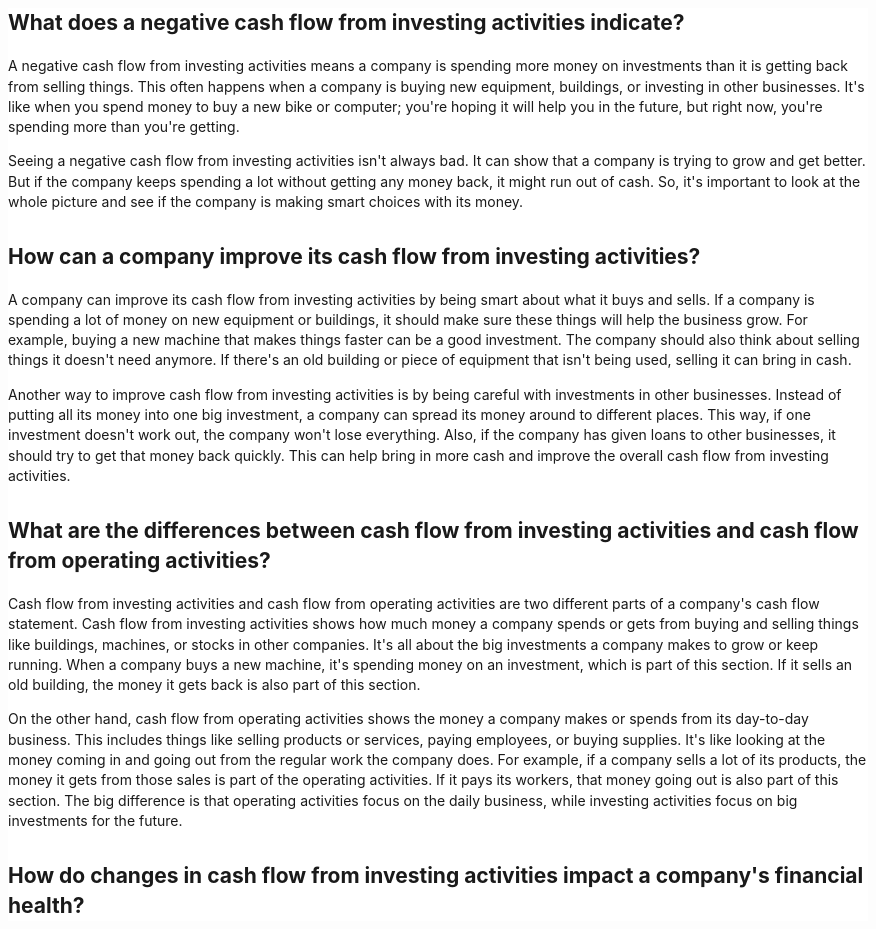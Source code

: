 ## What does a negative cash flow from investing activities indicate?

A negative cash flow from investing activities means a company is spending more money on investments than it is getting back from selling things. This often happens when a company is buying new equipment, buildings, or investing in other businesses. It's like when you spend money to buy a new bike or computer; you're hoping it will help you in the future, but right now, you're spending more than you're getting.

Seeing a negative cash flow from investing activities isn't always bad. It can show that a company is trying to grow and get better. But if the company keeps spending a lot without getting any money back, it might run out of cash. So, it's important to look at the whole picture and see if the company is making smart choices with its money.

## How can a company improve its cash flow from investing activities?

A company can improve its cash flow from investing activities by being smart about what it buys and sells. If a company is spending a lot of money on new equipment or buildings, it should make sure these things will help the business grow. For example, buying a new machine that makes things faster can be a good investment. The company should also think about selling things it doesn't need anymore. If there's an old building or piece of equipment that isn't being used, selling it can bring in cash.

Another way to improve cash flow from investing activities is by being careful with investments in other businesses. Instead of putting all its money into one big investment, a company can spread its money around to different places. This way, if one investment doesn't work out, the company won't lose everything. Also, if the company has given loans to other businesses, it should try to get that money back quickly. This can help bring in more cash and improve the overall cash flow from investing activities.

## What are the differences between cash flow from investing activities and cash flow from operating activities?

Cash flow from investing activities and cash flow from operating activities are two different parts of a company's cash flow statement. Cash flow from investing activities shows how much money a company spends or gets from buying and selling things like buildings, machines, or stocks in other companies. It's all about the big investments a company makes to grow or keep running. When a company buys a new machine, it's spending money on an investment, which is part of this section. If it sells an old building, the money it gets back is also part of this section.

On the other hand, cash flow from operating activities shows the money a company makes or spends from its day-to-day business. This includes things like selling products or services, paying employees, or buying supplies. It's like looking at the money coming in and going out from the regular work the company does. For example, if a company sells a lot of its products, the money it gets from those sales is part of the operating activities. If it pays its workers, that money going out is also part of this section. The big difference is that operating activities focus on the daily business, while investing activities focus on big investments for the future.

## How do changes in cash flow from investing activities impact a company's financial health?
